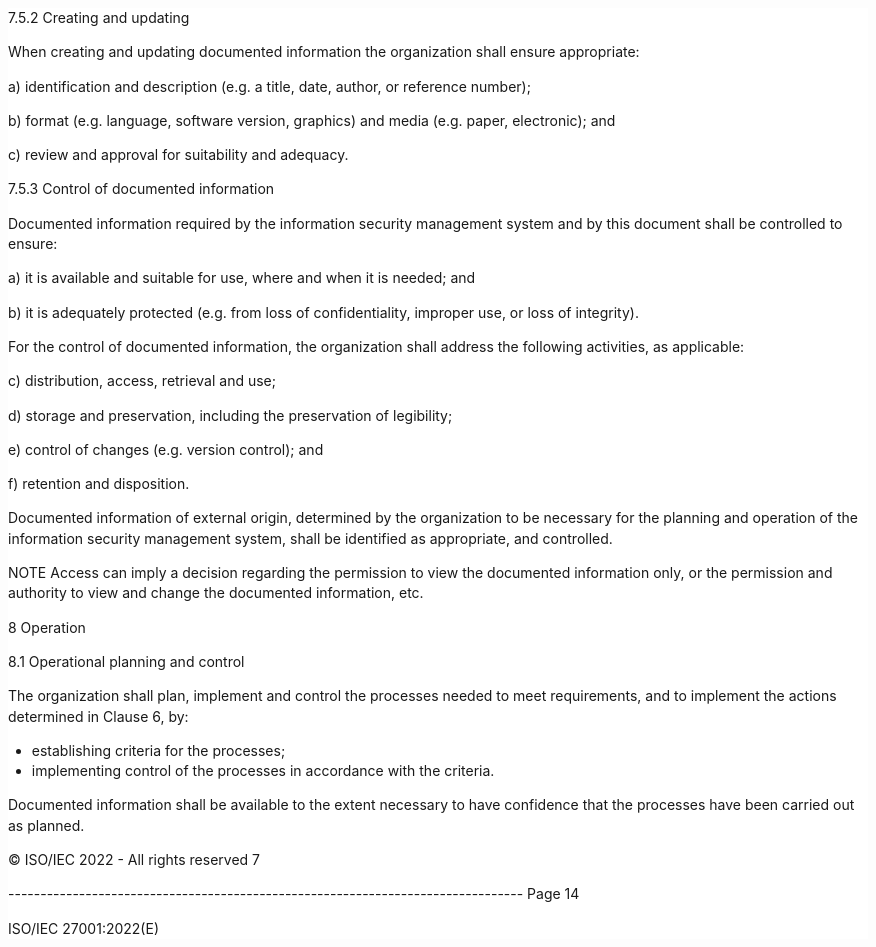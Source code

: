 7.5.2 Creating and updating

When creating and updating documented information the organization shall ensure appropriate:

a) identification and description (e.g. a title, date, author, or reference number);

b) format (e.g. language, software version, graphics) and media (e.g. paper, electronic); and

c) review and approval for suitability and adequacy.

7.5.3 Control of documented information

Documented information required by the information security management system and by this
document shall be controlled to ensure:

a) it is available and suitable for use, where and when it is needed; and

b) it is adequately protected (e.g. from loss of confidentiality, improper use, or loss of integrity).

For the control of documented information, the organization shall address the following activities, as
applicable:

c) distribution, access, retrieval and use;

d) storage and preservation, including the preservation of legibility;

e) control of changes (e.g. version control); and

f) retention and disposition.

Documented information of external origin, determined by the organization to be necessary for
the planning and operation of the information security management system, shall be identified as
appropriate, and controlled.

NOTE Access can imply a decision regarding the permission to view the documented information only, or
the permission and authority to view and change the documented information, etc.

8 Operation

8.1 Operational planning and control

The organization shall plan, implement and control the processes needed to meet requirements, and to
implement the actions determined in Clause 6, by:

- establishing criteria for the processes;
- implementing control of the processes in accordance with the criteria.

Documented information shall be available to the extent necessary to have confidence that the
processes have been carried out as planned.

© ISO/IEC 2022 - All rights reserved
7


-------------------------------------------------------------------------------- Page 14

ISO/IEC 27001:2022(E)
